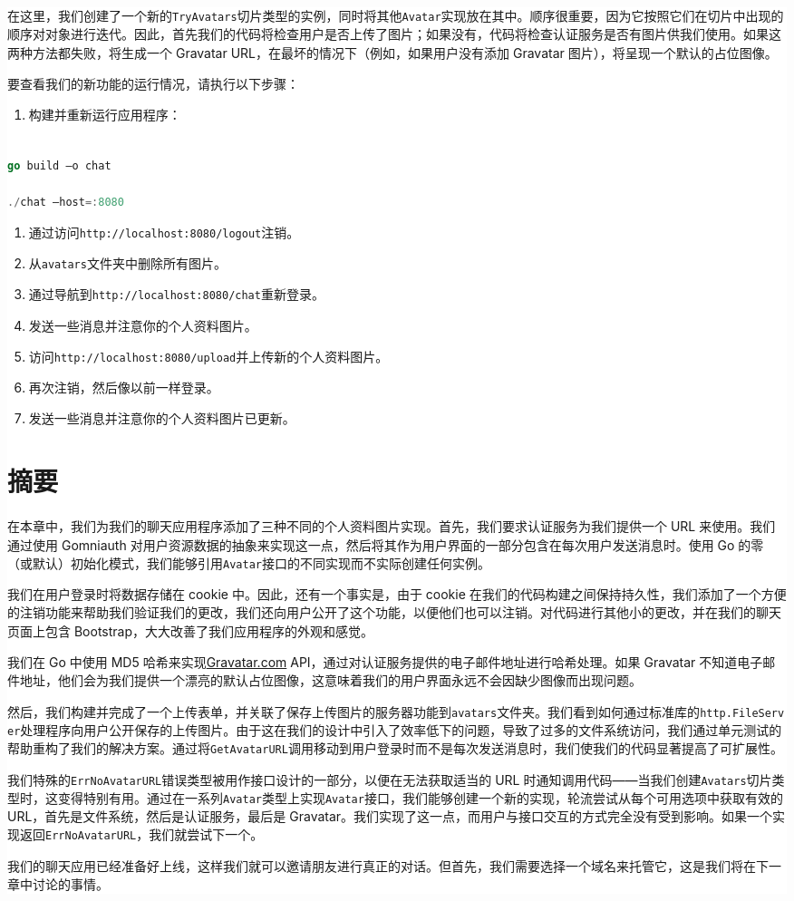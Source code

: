 在这里，我们创建了一个新的`TryAvatars`切片类型的实例，同时将其他`Avatar`实现放在其中。顺序很重要，因为它按照它们在切片中出现的顺序对对象进行迭代。因此，首先我们的代码将检查用户是否上传了图片；如果没有，代码将检查认证服务是否有图片供我们使用。如果这两种方法都失败，将生成一个 Gravatar URL，在最坏的情况下（例如，如果用户没有添加 Gravatar 图片），将呈现一个默认的占位图像。

要查看我们的新功能的运行情况，请执行以下步骤：

1.  构建并重新运行应用程序：

```go

go build –o chat

./chat –host=:8080

```

1.  通过访问`http://localhost:8080/logout`注销。

1.  从`avatars`文件夹中删除所有图片。

1.  通过导航到`http://localhost:8080/chat`重新登录。

1.  发送一些消息并注意你的个人资料图片。

1.  访问`http://localhost:8080/upload`并上传新的个人资料图片。

1.  再次注销，然后像以前一样登录。

1.  发送一些消息并注意你的个人资料图片已更新。

# 摘要

在本章中，我们为我们的聊天应用程序添加了三种不同的个人资料图片实现。首先，我们要求认证服务为我们提供一个 URL 来使用。我们通过使用 Gomniauth 对用户资源数据的抽象来实现这一点，然后将其作为用户界面的一部分包含在每次用户发送消息时。使用 Go 的零（或默认）初始化模式，我们能够引用`Avatar`接口的不同实现而不实际创建任何实例。

我们在用户登录时将数据存储在 cookie 中。因此，还有一个事实是，由于 cookie 在我们的代码构建之间保持持久性，我们添加了一个方便的注销功能来帮助我们验证我们的更改，我们还向用户公开了这个功能，以便他们也可以注销。对代码进行其他小的更改，并在我们的聊天页面上包含 Bootstrap，大大改善了我们应用程序的外观和感觉。

我们在 Go 中使用 MD5 哈希来实现[Gravatar.com](http://Gravatar.com) API，通过对认证服务提供的电子邮件地址进行哈希处理。如果 Gravatar 不知道电子邮件地址，他们会为我们提供一个漂亮的默认占位图像，这意味着我们的用户界面永远不会因缺少图像而出现问题。

然后，我们构建并完成了一个上传表单，并关联了保存上传图片的服务器功能到`avatars`文件夹。我们看到如何通过标准库的`http.FileServer`处理程序向用户公开保存的上传图片。由于这在我们的设计中引入了效率低下的问题，导致了过多的文件系统访问，我们通过单元测试的帮助重构了我们的解决方案。通过将`GetAvatarURL`调用移动到用户登录时而不是每次发送消息时，我们使我们的代码显著提高了可扩展性。

我们特殊的`ErrNoAvatarURL`错误类型被用作接口设计的一部分，以便在无法获取适当的 URL 时通知调用代码——当我们创建`Avatars`切片类型时，这变得特别有用。通过在一系列`Avatar`类型上实现`Avatar`接口，我们能够创建一个新的实现，轮流尝试从每个可用选项中获取有效的 URL，首先是文件系统，然后是认证服务，最后是 Gravatar。我们实现了这一点，而用户与接口交互的方式完全没有受到影响。如果一个实现返回`ErrNoAvatarURL`，我们就尝试下一个。

我们的聊天应用已经准备好上线，这样我们就可以邀请朋友进行真正的对话。但首先，我们需要选择一个域名来托管它，这是我们将在下一章中讨论的事情。
